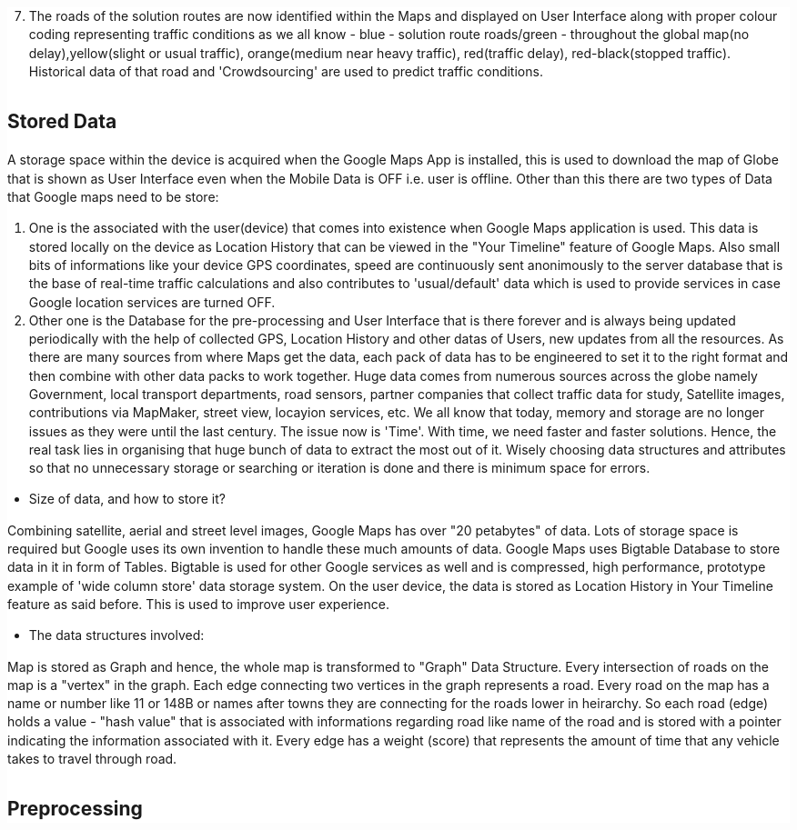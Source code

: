 7. The roads of the solution routes are now identified within the Maps and displayed on User Interface along with proper colour coding representing traffic conditions as we all know - blue - solution route roads/green - throughout the global map(no delay),yellow(slight or usual traffic), orange(medium near heavy traffic), red(traffic delay), red-black(stopped traffic). Historical data of that road and 'Crowdsourcing' are used to predict traffic conditions.

## Stored Data

A storage space within the device is acquired when the Google Maps App is installed, this is used to download the map of Globe that is shown as User Interface even when the Mobile Data is OFF i.e. user is offline. Other than this there are two types of Data that Google maps need to be store: 
1. One is the associated with the user(device) that comes into existence when Google Maps application is used. This data is stored locally on the device as Location History that can be viewed in the "Your Timeline" feature of Google Maps. Also small bits of informations like your device GPS coordinates, speed are continuously sent anonimously to the server database that is the base of real-time traffic calculations and also contributes to 'usual/default' data which is used to provide services in case Google location services are turned OFF. 
2. Other one is the Database for the pre-processing and User Interface that is there forever and is always being updated periodically with the help of collected GPS, Location History and other datas of Users, new updates from all the resources. As there are many sources from where Maps get the data, each pack of data has to be engineered to set it to the right format and then combine with other data packs to work together.
Huge data comes from numerous sources across the globe namely Government, local transport departments, road sensors, partner companies that collect traffic data for study, Satellite images, contributions via MapMaker, street view, locayion services, etc.
We all know that today, memory and storage are no longer issues as they were until the last century. The issue now is 'Time'. With time, we need faster and faster solutions. Hence, the real task lies in organising that huge bunch of data to extract the most out of it. Wisely choosing data structures and attributes so that no unnecessary storage or searching or iteration is done and there is minimum space for errors. 

- Size of data, and how to store it?

Combining satellite, aerial and street level images, Google Maps has over "20 petabytes" of data. Lots of storage space is required but Google uses its own invention to handle these much amounts of data. Google Maps uses Bigtable Database to store data in it in form of Tables. Bigtable is used for other Google services as well and is compressed, high performance, prototype example of 'wide column store' data storage system. On the user device, the data is stored as Location History in Your Timeline feature as said before. This is used to improve user experience.

- The data structures involved:

Map is stored as Graph and hence, the whole map is transformed to "Graph" Data Structure. Every intersection of roads on the map is a "vertex" in the graph. Each edge connecting two vertices in the graph represents a road. Every road on the map has a name or number like 11 or 148B or names after towns they are connecting for the roads lower in heirarchy. So each road (edge) holds a value - "hash value" that is associated with informations regarding road like name of the road and is stored with a pointer indicating the information associated with it. Every edge has a weight (score) that represents the amount of time that any vehicle takes to travel through road.

## Preprocessing
